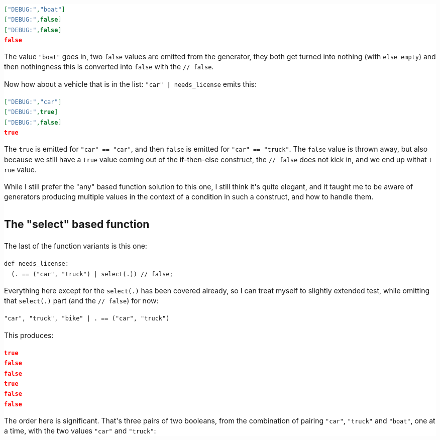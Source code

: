 ```json
["DEBUG:","boat"]
["DEBUG:",false]
["DEBUG:",false]
false
```

The value `"boat"` goes in, two `false` values are emitted from the generator, they both get turned into nothing (with `else empty`) and then nothingness this is converted into `false` with the `// false`. 

Now how about a vehicle that is in the list: `"car" | needs_license` emits this:

```json
["DEBUG:","car"]
["DEBUG:",true]
["DEBUG:",false]
true
```

The `true` is emitted for `"car" == "car"`, and then `false` is emitted for `"car" == "truck"`. The `false` value is thrown away, but also because we still have a `true` value coming out of the if-then-else construct, the `// false` does not kick in, and we end up withat `true` value.

While I still prefer the "any" based function solution to this one, I still think it's quite elegant, and it taught me to be aware of generators producing multiple values in the context of a condition in such a construct, and how to handle them.

<a name="the-select-based-function"></a>
## The "select" based function

The last of the function variants is this one:

```jq
def needs_license: 
  (. == ("car", "truck") | select(.)) // false;
```

Everything here except for the `select(.)` has been covered already, so I can treat myself to slightly extended test, while omitting that `select(.)` part (and the `// false`) for now:

```jq
"car", "truck", "bike" | . == ("car", "truck")
```

This produces:

```json
true
false
false
true
false
false
```

The order here is significant. That's three pairs of two booleans, from the combination of pairing `"car"`, `"truck"` and `"boat"`, one at a time, with the two values `"car"` and `"truck"`:
